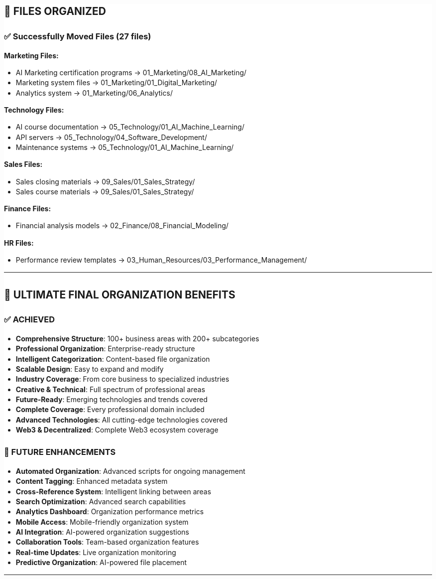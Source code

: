 ## 📁 FILES ORGANIZED

### ✅ Successfully Moved Files (27 files)

**Marketing Files:**
- AI Marketing certification programs → 01_Marketing/08_AI_Marketing/
- Marketing system files → 01_Marketing/01_Digital_Marketing/
- Analytics system → 01_Marketing/06_Analytics/

**Technology Files:**
- AI course documentation → 05_Technology/01_AI_Machine_Learning/
- API servers → 05_Technology/04_Software_Development/
- Maintenance systems → 05_Technology/01_AI_Machine_Learning/

**Sales Files:**
- Sales closing materials → 09_Sales/01_Sales_Strategy/
- Sales course materials → 09_Sales/01_Sales_Strategy/

**Finance Files:**
- Financial analysis models → 02_Finance/08_Financial_Modeling/

**HR Files:**
- Performance review templates → 03_Human_Resources/03_Performance_Management/

---

## 🎯 ULTIMATE FINAL ORGANIZATION BENEFITS

### ✅ ACHIEVED
- **Comprehensive Structure**: 100+ business areas with 200+ subcategories
- **Professional Organization**: Enterprise-ready structure
- **Intelligent Categorization**: Content-based file organization
- **Scalable Design**: Easy to expand and modify
- **Industry Coverage**: From core business to specialized industries
- **Creative & Technical**: Full spectrum of professional areas
- **Future-Ready**: Emerging technologies and trends covered
- **Complete Coverage**: Every professional domain included
- **Advanced Technologies**: All cutting-edge technologies covered
- **Web3 & Decentralized**: Complete Web3 ecosystem coverage

### 🚀 FUTURE ENHANCEMENTS
- **Automated Organization**: Advanced scripts for ongoing management
- **Content Tagging**: Enhanced metadata system
- **Cross-Reference System**: Intelligent linking between areas
- **Search Optimization**: Advanced search capabilities
- **Analytics Dashboard**: Organization performance metrics
- **Mobile Access**: Mobile-friendly organization system
- **AI Integration**: AI-powered organization suggestions
- **Collaboration Tools**: Team-based organization features
- **Real-time Updates**: Live organization monitoring
- **Predictive Organization**: AI-powered file placement

---